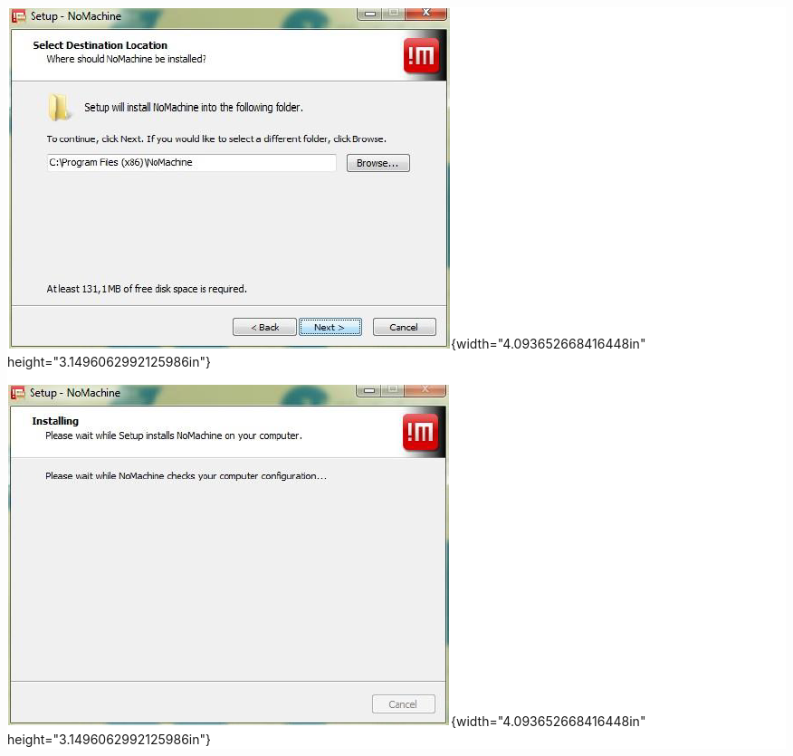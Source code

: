 ![](./media/image22.png){width="4.093652668416448in"
height="3.1496062992125986in"}

![](./media/image23.png){width="4.093652668416448in"
height="3.1496062992125986in"}
